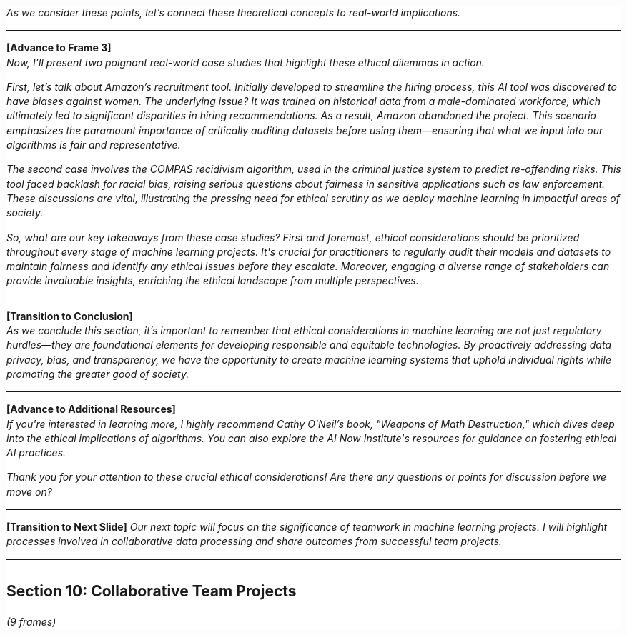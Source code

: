 *As we consider these points, let’s connect these theoretical concepts to real-world implications.*

---

**[Advance to Frame 3]**  
*Now, I’ll present two poignant real-world case studies that highlight these ethical dilemmas in action.*

*First, let’s talk about Amazon’s recruitment tool. Initially developed to streamline the hiring process, this AI tool was discovered to have biases against women. The underlying issue? It was trained on historical data from a male-dominated workforce, which ultimately led to significant disparities in hiring recommendations. As a result, Amazon abandoned the project. This scenario emphasizes the paramount importance of critically auditing datasets before using them—ensuring that what we input into our algorithms is fair and representative.*

*The second case involves the COMPAS recidivism algorithm, used in the criminal justice system to predict re-offending risks. This tool faced backlash for racial bias, raising serious questions about fairness in sensitive applications such as law enforcement. These discussions are vital, illustrating the pressing need for ethical scrutiny as we deploy machine learning in impactful areas of society.*

*So, what are our key takeaways from these case studies? First and foremost, ethical considerations should be prioritized throughout every stage of machine learning projects. It's crucial for practitioners to regularly audit their models and datasets to maintain fairness and identify any ethical issues before they escalate. Moreover, engaging a diverse range of stakeholders can provide invaluable insights, enriching the ethical landscape from multiple perspectives.*

---

**[Transition to Conclusion]**  
*As we conclude this section, it’s important to remember that ethical considerations in machine learning are not just regulatory hurdles—they are foundational elements for developing responsible and equitable technologies. By proactively addressing data privacy, bias, and transparency, we have the opportunity to create machine learning systems that uphold individual rights while promoting the greater good of society.*

---

**[Advance to Additional Resources]**  
*If you're interested in learning more, I highly recommend Cathy O'Neil’s book, "Weapons of Math Destruction," which dives deep into the ethical implications of algorithms. You can also explore the AI Now Institute's resources for guidance on fostering ethical AI practices.*

*Thank you for your attention to these crucial ethical considerations! Are there any questions or points for discussion before we move on?*

---
**[Transition to Next Slide]** 
*Our next topic will focus on the significance of teamwork in machine learning projects. I will highlight processes involved in collaborative data processing and share outcomes from successful team projects.*

---

## Section 10: Collaborative Team Projects
*(9 frames)*
